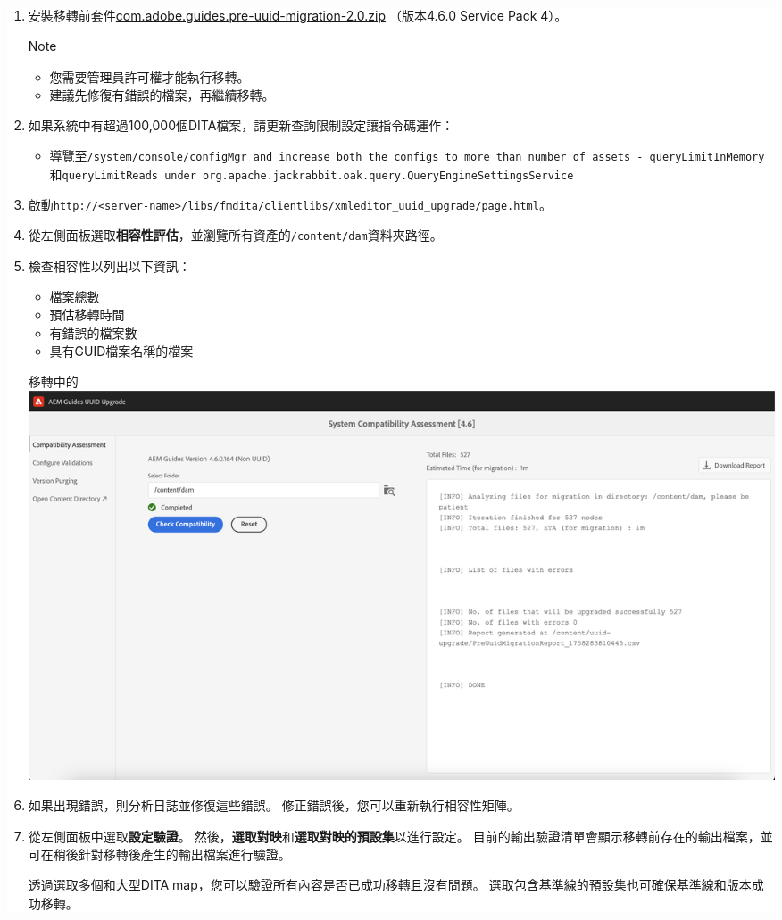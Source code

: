1. 安裝移轉前套件[com.adobe.guides.pre-uuid-migration-2.0.zip](https://experience.adobe.com/#/downloads/content/software-distribution/en/aem.html?package=%2Fcontent%2Fsoftware-distribution%2Fen%2Fdetails.html%2Fcontent%2Fdam%2Faem%2Fpublic%2Faemdox%2Fother-packages%2Fuuid-migration%2F4-0%2Fcom.adobe.guides.pre-uuid-migration-2.0.zip) （版本4.6.0 Service Pack 4）。

   >[!NOTE]
   >
   >* 您需要管理員許可權才能執行移轉。
   >* 建議先修復有錯誤的檔案，再繼續移轉。

1. 如果系統中有超過100,000個DITA檔案，請更新查詢限制設定讓指令碼運作：

   * 導覽至`/system/console/configMgr and increase both the configs to more than number of assets - queryLimitInMemory`和`queryLimitReads under org.apache.jackrabbit.oak.query.QueryEngineSettingsService`

1. 啟動`http://<server-name>/libs/fmdita/clientlibs/xmleditor_uuid_upgrade/page.html`。
1. 從左側面板選取&#x200B;**相容性評估**，並瀏覽所有資產的`/content/dam`資料夾路徑。
1. 檢查相容性以列出以下資訊：
   * 檔案總數
   * 預估移轉時間
   * 有錯誤的檔案數
   * 具有GUID檔案名稱的檔案

   移轉中的![相容性評估標籤](assets/migration-compatibility-assessment.png)


1. 如果出現錯誤，則分析日誌並修復這些錯誤。 修正錯誤後，您可以重新執行相容性矩陣。

1. 從左側面板中選取&#x200B;**設定驗證**。 然後，**選取對映**&#x200B;和&#x200B;**選取對映的預設集**&#x200B;以進行設定。 目前的輸出驗證清單會顯示移轉前存在的輸出檔案，並可在稍後針對移轉後產生的輸出檔案進行驗證。

   透過選取多個和大型DITA map，您可以驗證所有內容是否已成功移轉且沒有問題。 選取包含基準線的預設集也可確保基準線和版本成功移轉。
